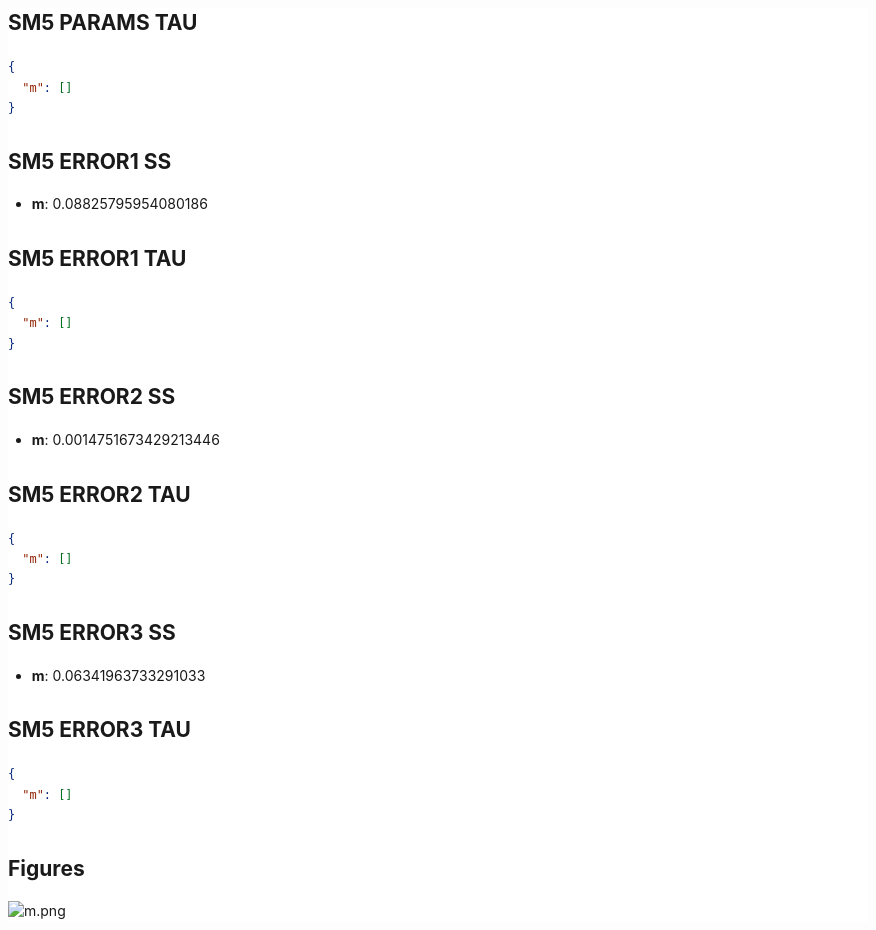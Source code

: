 ## SM5 PARAMS TAU

```json
{
  "m": []
}
```

## SM5 ERROR1 SS

- **m**: 0.08825795954080186

## SM5 ERROR1 TAU

```json
{
  "m": []
}
```

## SM5 ERROR2 SS

- **m**: 0.0014751673429213446

## SM5 ERROR2 TAU

```json
{
  "m": []
}
```

## SM5 ERROR3 SS

- **m**: 0.06341963733291033

## SM5 ERROR3 TAU

```json
{
  "m": []
}
```

## Figures

![m.png](images/m.png)
